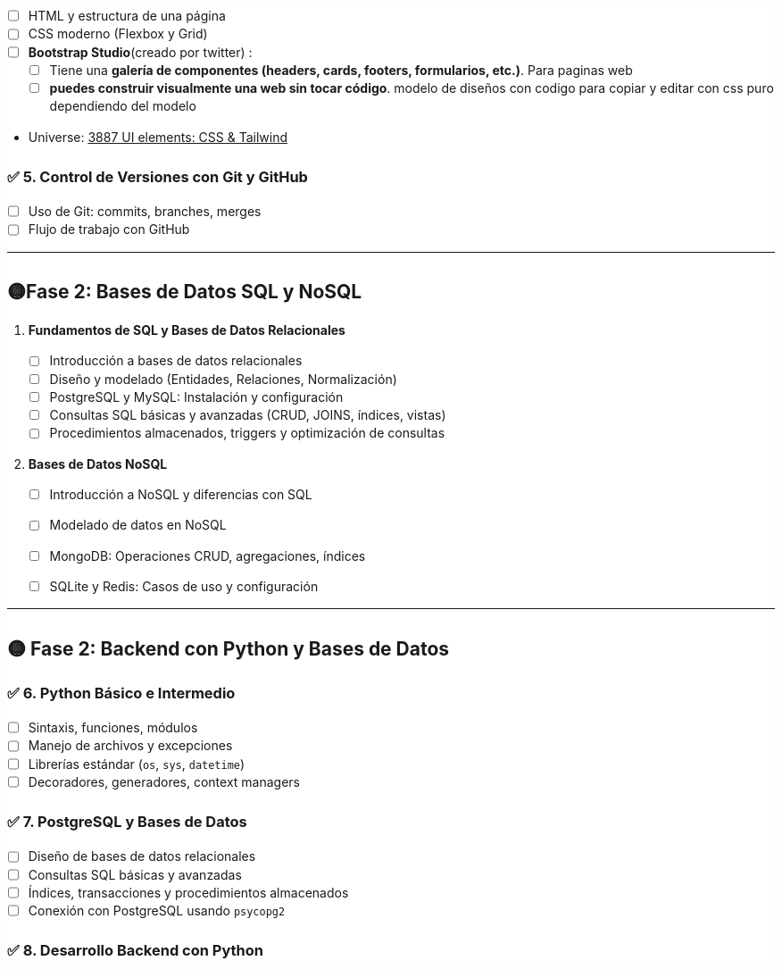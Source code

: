 - [ ]  HTML y estructura de una página
- [ ]  CSS moderno (Flexbox y Grid)
- [ ]  **Bootstrap Studio**(creado por twitter) : 
	- [ ] Tiene una **galería de componentes (headers, cards, footers, formularios, etc.)**. Para paginas web
	- [ ] **puedes construir visualmente una web sin tocar código**.
modelo de diseños con codigo para copiar y editar con css puro dependiendo del modelo
- Universe: [3887 UI elements: CSS & Tailwind](https://uiverse.io/elements?orderBy=favorites)



### ✅ **5. Control de Versiones con Git y GitHub**

- [ ]  Uso de Git: commits, branches, merges
- [ ]  Flujo de trabajo con GitHub

---

## **🟡Fase 2: Bases de Datos SQL y NoSQL**

1. **Fundamentos de SQL y Bases de Datos Relacionales**
    
    - [ ] Introducción a bases de datos relacionales
    - [ ] Diseño y modelado (Entidades, Relaciones, Normalización)
    - [ ] PostgreSQL y MySQL: Instalación y configuración
    - [ ] Consultas SQL básicas y avanzadas (CRUD, JOINS, índices, vistas)
    - [ ] Procedimientos almacenados, triggers y optimización de consultas
2. **Bases de Datos NoSQL**
    
    - [ ] Introducción a NoSQL y diferencias con SQL
    - [ ] Modelado de datos en NoSQL
    - [ ] MongoDB: Operaciones CRUD, agregaciones, índices
    - [ ] SQLite y Redis: Casos de uso y configuración


----

## **🟡 Fase 2: Backend con Python y Bases de Datos**

### ✅ **6. Python Básico e Intermedio**

- [ ]  Sintaxis, funciones, módulos
- [ ]  Manejo de archivos y excepciones
- [ ]  Librerías estándar (`os`, `sys`, `datetime`)
- [ ]  Decoradores, generadores, context managers

### ✅ **7. PostgreSQL y Bases de Datos**

- [ ]  Diseño de bases de datos relacionales
- [ ]  Consultas SQL básicas y avanzadas
- [ ]  Índices, transacciones y procedimientos almacenados
- [ ]  Conexión con PostgreSQL usando `psycopg2`

### ✅ **8. Desarrollo Backend con Python**
